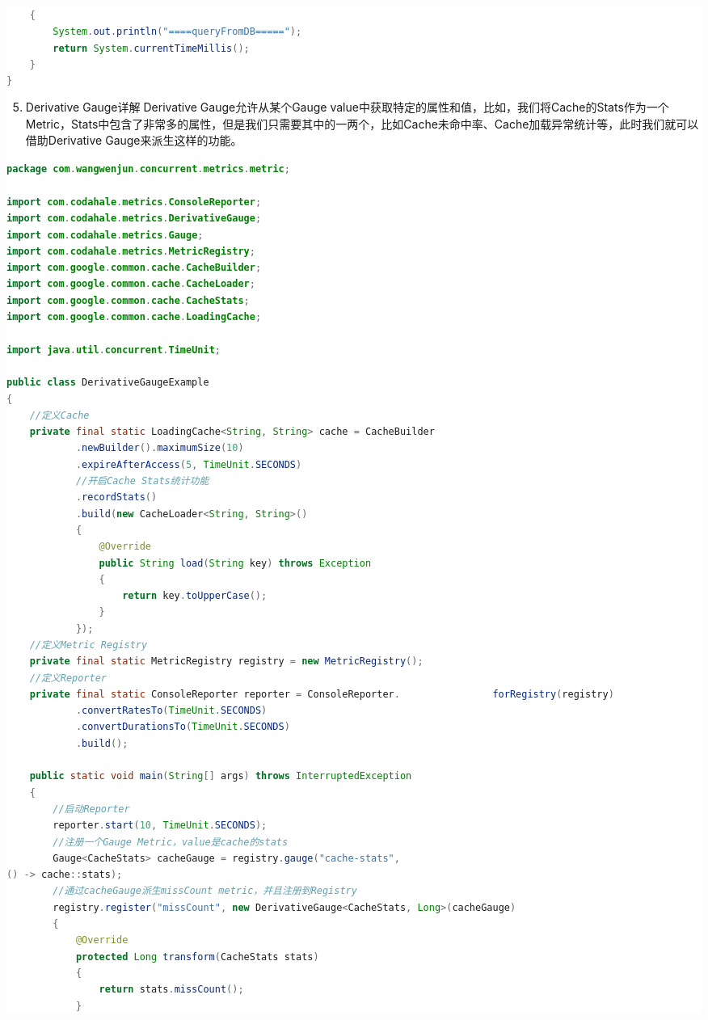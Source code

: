 ```java
    {
        System.out.println("====queryFromDB=====");
        return System.currentTimeMillis();
    }
}
```

5. Derivative Gauge详解
Derivative Gauge允许从某个Gauge value中获取特定的属性和值，比如，我们将Cache的Stats作为一个Metric，Stats中包含了非常多的属性，但是我们只需要其中的一两个，比如Cache未命中率、Cache加载异常统计等，此时我们就可以借助Derivative Gauge来派生这样的功能。
```java
package com.wangwenjun.concurrent.metrics.metric;

import com.codahale.metrics.ConsoleReporter;
import com.codahale.metrics.DerivativeGauge;
import com.codahale.metrics.Gauge;
import com.codahale.metrics.MetricRegistry;
import com.google.common.cache.CacheBuilder;
import com.google.common.cache.CacheLoader;
import com.google.common.cache.CacheStats;
import com.google.common.cache.LoadingCache;

import java.util.concurrent.TimeUnit;

public class DerivativeGaugeExample
{
    //定义Cache
    private final static LoadingCache<String, String> cache = CacheBuilder
            .newBuilder().maximumSize(10)
            .expireAfterAccess(5, TimeUnit.SECONDS)
            //开启Cache Stats统计功能
            .recordStats()
            .build(new CacheLoader<String, String>()
            {
                @Override
                public String load(String key) throws Exception
                {
                    return key.toUpperCase();
                }
            });
    //定义Metric Registry
    private final static MetricRegistry registry = new MetricRegistry();
    //定义Reporter
    private final static ConsoleReporter reporter = ConsoleReporter.                forRegistry(registry)
            .convertRatesTo(TimeUnit.SECONDS)
            .convertDurationsTo(TimeUnit.SECONDS)
            .build();

    public static void main(String[] args) throws InterruptedException
    {
        //启动Reporter
        reporter.start(10, TimeUnit.SECONDS);
        //注册一个Gauge Metric，value是cache的stats
        Gauge<CacheStats> cacheGauge = registry.gauge("cache-stats",                                                            () -> cache::stats);
        //通过cacheGauge派生missCount metric，并且注册到Registry
        registry.register("missCount", new DerivativeGauge<CacheStats, Long>(cacheGauge)
        {
            @Override
            protected Long transform(CacheStats stats)
            {
                return stats.missCount();
            }
```